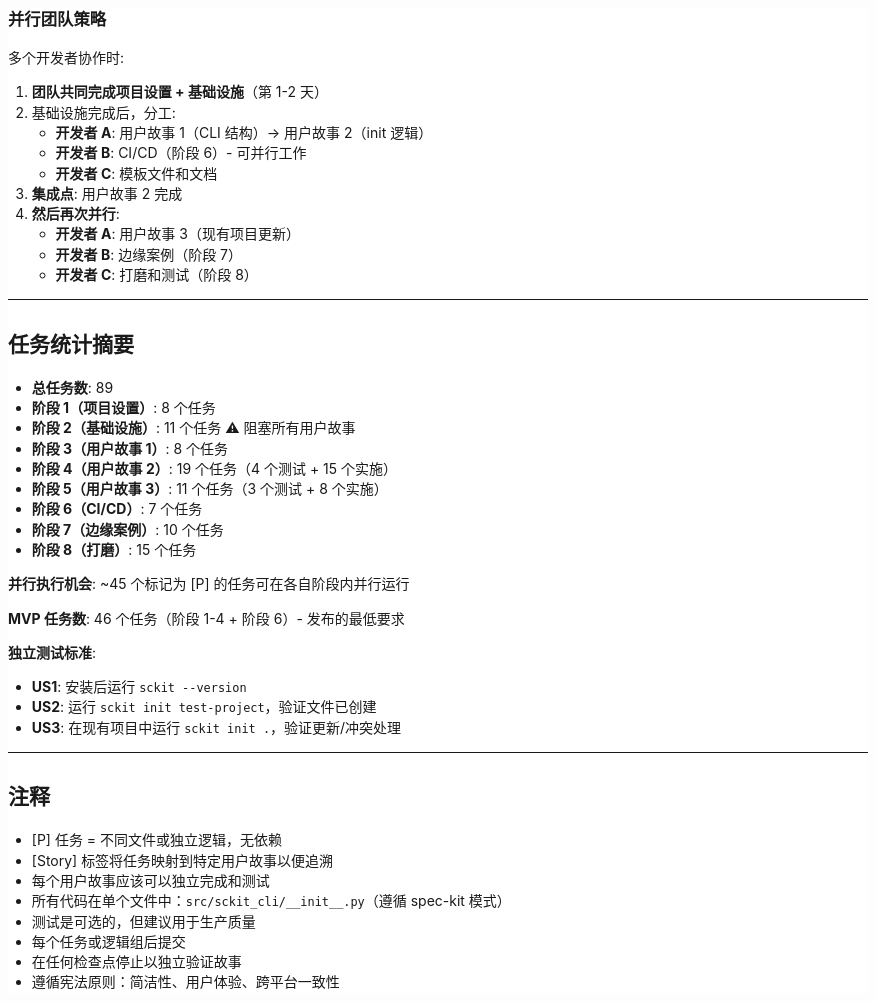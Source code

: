 ### 并行团队策略

多个开发者协作时:

1. **团队共同完成项目设置 + 基础设施**（第 1-2 天）
2. 基础设施完成后，分工:
   - **开发者 A**: 用户故事 1（CLI 结构）→ 用户故事 2（init 逻辑）
   - **开发者 B**: CI/CD（阶段 6）- 可并行工作
   - **开发者 C**: 模板文件和文档
3. **集成点**: 用户故事 2 完成
4. **然后再次并行**:
   - **开发者 A**: 用户故事 3（现有项目更新）
   - **开发者 B**: 边缘案例（阶段 7）
   - **开发者 C**: 打磨和测试（阶段 8）

---

## 任务统计摘要

- **总任务数**: 89
- **阶段 1（项目设置）**: 8 个任务
- **阶段 2（基础设施）**: 11 个任务 ⚠️ 阻塞所有用户故事
- **阶段 3（用户故事 1）**: 8 个任务
- **阶段 4（用户故事 2）**: 19 个任务（4 个测试 + 15 个实施）
- **阶段 5（用户故事 3）**: 11 个任务（3 个测试 + 8 个实施）
- **阶段 6（CI/CD）**: 7 个任务
- **阶段 7（边缘案例）**: 10 个任务
- **阶段 8（打磨）**: 15 个任务

**并行执行机会**: ~45 个标记为 [P] 的任务可在各自阶段内并行运行

**MVP 任务数**: 46 个任务（阶段 1-4 + 阶段 6）- 发布的最低要求

**独立测试标准**:
- **US1**: 安装后运行 `sckit --version`
- **US2**: 运行 `sckit init test-project`，验证文件已创建
- **US3**: 在现有项目中运行 `sckit init .`，验证更新/冲突处理

---

## 注释

- [P] 任务 = 不同文件或独立逻辑，无依赖
- [Story] 标签将任务映射到特定用户故事以便追溯
- 每个用户故事应该可以独立完成和测试
- 所有代码在单个文件中：`src/sckit_cli/__init__.py`（遵循 spec-kit 模式）
- 测试是可选的，但建议用于生产质量
- 每个任务或逻辑组后提交
- 在任何检查点停止以独立验证故事
- 遵循宪法原则：简洁性、用户体验、跨平台一致性

